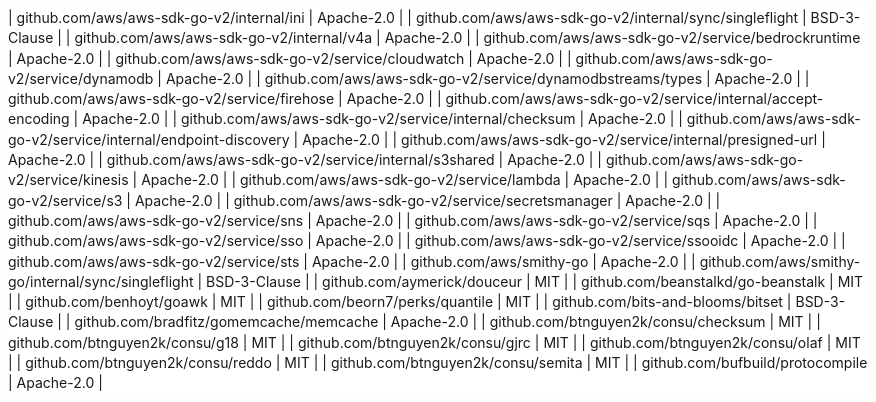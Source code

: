 | github.com/aws/aws-sdk-go-v2/internal/ini | Apache-2.0 |
| github.com/aws/aws-sdk-go-v2/internal/sync/singleflight | BSD-3-Clause |
| github.com/aws/aws-sdk-go-v2/internal/v4a | Apache-2.0 |
| github.com/aws/aws-sdk-go-v2/service/bedrockruntime | Apache-2.0 |
| github.com/aws/aws-sdk-go-v2/service/cloudwatch | Apache-2.0 |
| github.com/aws/aws-sdk-go-v2/service/dynamodb | Apache-2.0 |
| github.com/aws/aws-sdk-go-v2/service/dynamodbstreams/types | Apache-2.0 |
| github.com/aws/aws-sdk-go-v2/service/firehose | Apache-2.0 |
| github.com/aws/aws-sdk-go-v2/service/internal/accept-encoding | Apache-2.0 |
| github.com/aws/aws-sdk-go-v2/service/internal/checksum | Apache-2.0 |
| github.com/aws/aws-sdk-go-v2/service/internal/endpoint-discovery | Apache-2.0 |
| github.com/aws/aws-sdk-go-v2/service/internal/presigned-url | Apache-2.0 |
| github.com/aws/aws-sdk-go-v2/service/internal/s3shared | Apache-2.0 |
| github.com/aws/aws-sdk-go-v2/service/kinesis | Apache-2.0 |
| github.com/aws/aws-sdk-go-v2/service/lambda | Apache-2.0 |
| github.com/aws/aws-sdk-go-v2/service/s3 | Apache-2.0 |
| github.com/aws/aws-sdk-go-v2/service/secretsmanager | Apache-2.0 |
| github.com/aws/aws-sdk-go-v2/service/sns | Apache-2.0 |
| github.com/aws/aws-sdk-go-v2/service/sqs | Apache-2.0 |
| github.com/aws/aws-sdk-go-v2/service/sso | Apache-2.0 |
| github.com/aws/aws-sdk-go-v2/service/ssooidc | Apache-2.0 |
| github.com/aws/aws-sdk-go-v2/service/sts | Apache-2.0 |
| github.com/aws/smithy-go | Apache-2.0 |
| github.com/aws/smithy-go/internal/sync/singleflight | BSD-3-Clause |
| github.com/aymerick/douceur | MIT |
| github.com/beanstalkd/go-beanstalk | MIT |
| github.com/benhoyt/goawk | MIT |
| github.com/beorn7/perks/quantile | MIT |
| github.com/bits-and-blooms/bitset | BSD-3-Clause |
| github.com/bradfitz/gomemcache/memcache | Apache-2.0 |
| github.com/btnguyen2k/consu/checksum | MIT |
| github.com/btnguyen2k/consu/g18 | MIT |
| github.com/btnguyen2k/consu/gjrc | MIT |
| github.com/btnguyen2k/consu/olaf | MIT |
| github.com/btnguyen2k/consu/reddo | MIT |
| github.com/btnguyen2k/consu/semita | MIT |
| github.com/bufbuild/protocompile | Apache-2.0 |